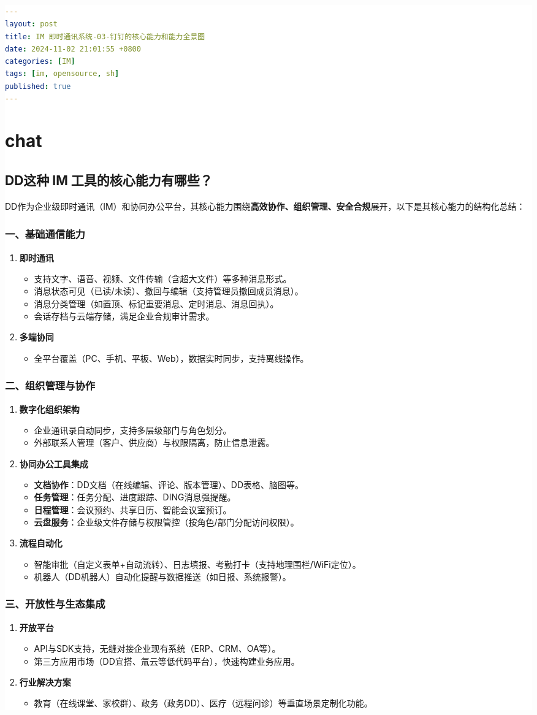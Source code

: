 ```yaml
---
layout: post
title: IM 即时通讯系统-03-钉钉的核心能力和能力全景图
date: 2024-11-02 21:01:55 +0800
categories: [IM]
tags: [im, opensource, sh]
published: true
---
```


# chat

## DD这种 IM 工具的核心能力有哪些？

DD作为企业级即时通讯（IM）和协同办公平台，其核心能力围绕**高效协作、组织管理、安全合规**展开，以下是其核心能力的结构化总结：

### **一、基础通信能力**
1. **即时通讯**  
   - 支持文字、语音、视频、文件传输（含超大文件）等多种消息形式。
   - 消息状态可见（已读/未读）、撤回与编辑（支持管理员撤回成员消息）。
   - 消息分类管理（如置顶、标记重要消息、定时消息、消息回执）。
   - 会话存档与云端存储，满足企业合规审计需求。

2. **多端协同**  
   - 全平台覆盖（PC、手机、平板、Web），数据实时同步，支持离线操作。

### **二、组织管理与协作**
1. **数字化组织架构**  
   - 企业通讯录自动同步，支持多层级部门与角色划分。
   - 外部联系人管理（客户、供应商）与权限隔离，防止信息泄露。

2. **协同办公工具集成**  
   - **文档协作**：DD文档（在线编辑、评论、版本管理）、DD表格、脑图等。
   - **任务管理**：任务分配、进度跟踪、DING消息强提醒。
   - **日程管理**：会议预约、共享日历、智能会议室预订。
   - **云盘服务**：企业级文件存储与权限管控（按角色/部门分配访问权限）。

3. **流程自动化**  
   - 智能审批（自定义表单+自动流转）、日志填报、考勤打卡（支持地理围栏/WiFi定位）。
   - 机器人（DD机器人）自动化提醒与数据推送（如日报、系统报警）。



### **三、开放性与生态集成**
1. **开放平台**  
   - API与SDK支持，无缝对接企业现有系统（ERP、CRM、OA等）。
   - 第三方应用市场（DD宜搭、氚云等低代码平台），快速构建业务应用。

2. **行业解决方案**  
   - 教育（在线课堂、家校群）、政务（政务DD）、医疗（远程问诊）等垂直场景定制化功能。
